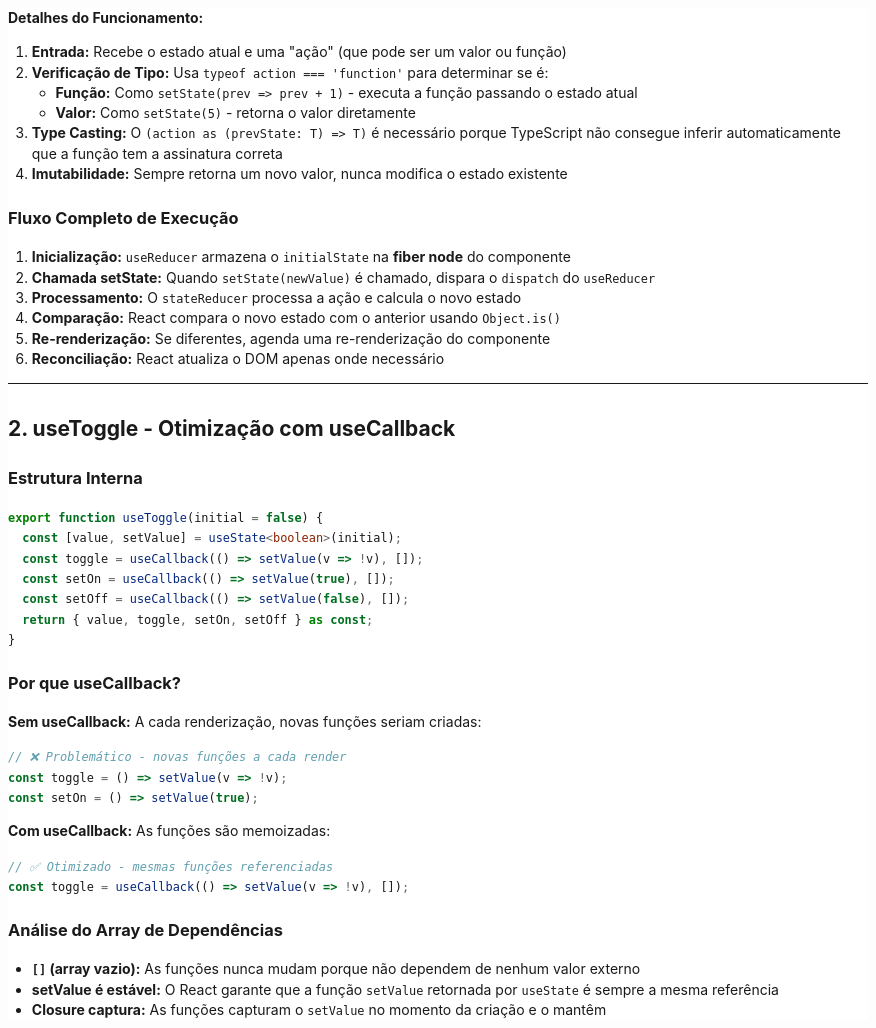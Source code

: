 **Detalhes do Funcionamento:**
1. **Entrada:** Recebe o estado atual e uma "ação" (que pode ser um valor ou função)
2. **Verificação de Tipo:** Usa `typeof action === 'function'` para determinar se é:
   - **Função:** Como `setState(prev => prev + 1)` - executa a função passando o estado atual
   - **Valor:** Como `setState(5)` - retorna o valor diretamente
3. **Type Casting:** O `(action as (prevState: T) => T)` é necessário porque TypeScript não consegue inferir automaticamente que a função tem a assinatura correta
4. **Imutabilidade:** Sempre retorna um novo valor, nunca modifica o estado existente

### Fluxo Completo de Execução
1. **Inicialização:** `useReducer` armazena o `initialState` na **fiber node** do componente
2. **Chamada setState:** Quando `setState(newValue)` é chamado, dispara o `dispatch` do `useReducer`
3. **Processamento:** O `stateReducer` processa a ação e calcula o novo estado
4. **Comparação:** React compara o novo estado com o anterior usando `Object.is()`
5. **Re-renderização:** Se diferentes, agenda uma re-renderização do componente
6. **Reconciliação:** React atualiza o DOM apenas onde necessário

---

## 2. useToggle - Otimização com useCallback

### Estrutura Interna
```typescript
export function useToggle(initial = false) {
  const [value, setValue] = useState<boolean>(initial);
  const toggle = useCallback(() => setValue(v => !v), []);
  const setOn = useCallback(() => setValue(true), []);
  const setOff = useCallback(() => setValue(false), []);
  return { value, toggle, setOn, setOff } as const;
}
```

### Por que useCallback?
**Sem useCallback:** A cada renderização, novas funções seriam criadas:
```typescript
// ❌ Problemático - novas funções a cada render
const toggle = () => setValue(v => !v);
const setOn = () => setValue(true);
```

**Com useCallback:** As funções são memoizadas:
```typescript
// ✅ Otimizado - mesmas funções referenciadas
const toggle = useCallback(() => setValue(v => !v), []);
```

### Análise do Array de Dependências
- **`[]` (array vazio):** As funções nunca mudam porque não dependem de nenhum valor externo
- **setValue é estável:** O React garante que a função `setValue` retornada por `useState` é sempre a mesma referência
- **Closure captura:** As funções capturam o `setValue` no momento da criação e o mantêm

